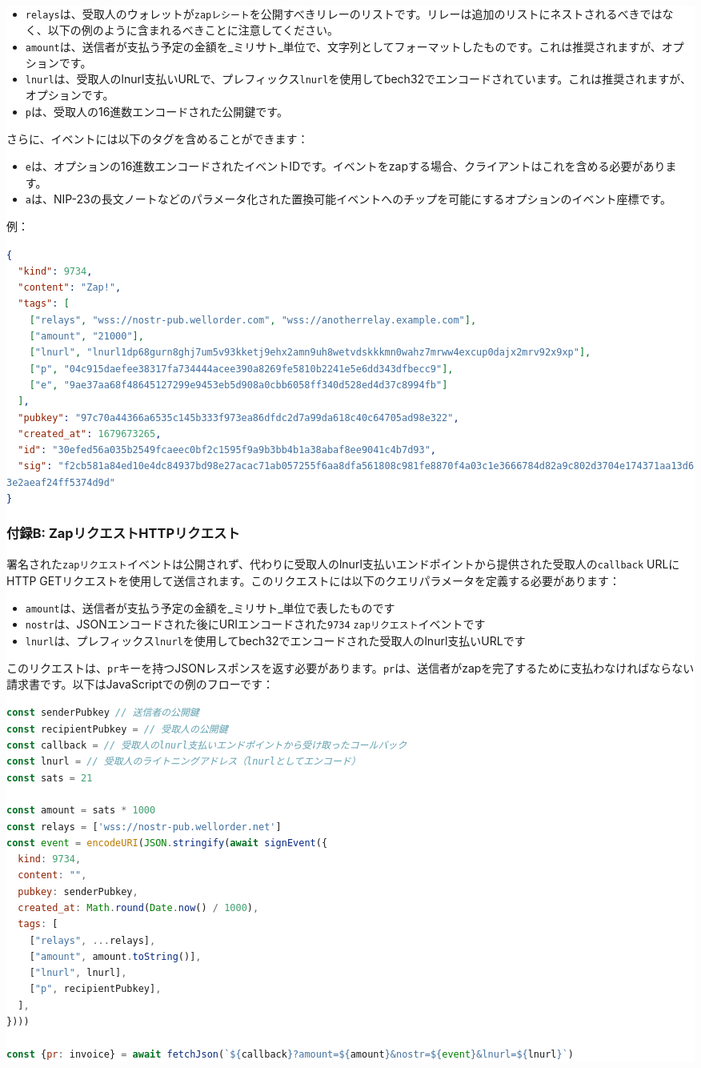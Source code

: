 - `relays`は、受取人のウォレットが`zapレシート`を公開すべきリレーのリストです。リレーは追加のリストにネストされるべきではなく、以下の例のように含まれるべきことに注意してください。
- `amount`は、送信者が支払う予定の金額を_ミリサト_単位で、文字列としてフォーマットしたものです。これは推奨されますが、オプションです。
- `lnurl`は、受取人のlnurl支払いURLで、プレフィックス`lnurl`を使用してbech32でエンコードされています。これは推奨されますが、オプションです。
- `p`は、受取人の16進数エンコードされた公開鍵です。

さらに、イベントには以下のタグを含めることができます：

- `e`は、オプションの16進数エンコードされたイベントIDです。イベントをzapする場合、クライアントはこれを含める必要があります。
- `a`は、NIP-23の長文ノートなどのパラメータ化された置換可能イベントへのチップを可能にするオプションのイベント座標です。

例：

```json
{
  "kind": 9734,
  "content": "Zap!",
  "tags": [
    ["relays", "wss://nostr-pub.wellorder.com", "wss://anotherrelay.example.com"],
    ["amount", "21000"],
    ["lnurl", "lnurl1dp68gurn8ghj7um5v93kketj9ehx2amn9uh8wetvdskkkmn0wahz7mrww4excup0dajx2mrv92x9xp"],
    ["p", "04c915daefee38317fa734444acee390a8269fe5810b2241e5e6dd343dfbecc9"],
    ["e", "9ae37aa68f48645127299e9453eb5d908a0cbb6058ff340d528ed4d37c8994fb"]
  ],
  "pubkey": "97c70a44366a6535c145b333f973ea86dfdc2d7a99da618c40c64705ad98e322",
  "created_at": 1679673265,
  "id": "30efed56a035b2549fcaeec0bf2c1595f9a9b3bb4b1a38abaf8ee9041c4b7d93",
  "sig": "f2cb581a84ed10e4dc84937bd98e27acac71ab057255f6aa8dfa561808c981fe8870f4a03c1e3666784d82a9c802d3704e174371aa13d63e2aeaf24ff5374d9d"
}
```

### 付録B: ZapリクエストHTTPリクエスト

署名された`zapリクエスト`イベントは公開されず、代わりに受取人のlnurl支払いエンドポイントから提供された受取人の`callback` URLにHTTP GETリクエストを使用して送信されます。このリクエストには以下のクエリパラメータを定義する必要があります：

- `amount`は、送信者が支払う予定の金額を_ミリサト_単位で表したものです
- `nostr`は、JSONエンコードされた後にURIエンコードされた`9734` `zapリクエスト`イベントです
- `lnurl`は、プレフィックス`lnurl`を使用してbech32でエンコードされた受取人のlnurl支払いURLです

このリクエストは、`pr`キーを持つJSONレスポンスを返す必要があります。`pr`は、送信者がzapを完了するために支払わなければならない請求書です。以下はJavaScriptでの例のフローです：

```javascript
const senderPubkey // 送信者の公開鍵
const recipientPubkey = // 受取人の公開鍵
const callback = // 受取人のlnurl支払いエンドポイントから受け取ったコールバック
const lnurl = // 受取人のライトニングアドレス（lnurlとしてエンコード）
const sats = 21

const amount = sats * 1000
const relays = ['wss://nostr-pub.wellorder.net']
const event = encodeURI(JSON.stringify(await signEvent({
  kind: 9734,
  content: "",
  pubkey: senderPubkey,
  created_at: Math.round(Date.now() / 1000),
  tags: [
    ["relays", ...relays],
    ["amount", amount.toString()],
    ["lnurl", lnurl],
    ["p", recipientPubkey],
  ],
})))

const {pr: invoice} = await fetchJson(`${callback}?amount=${amount}&nostr=${event}&lnurl=${lnurl}`)
```
